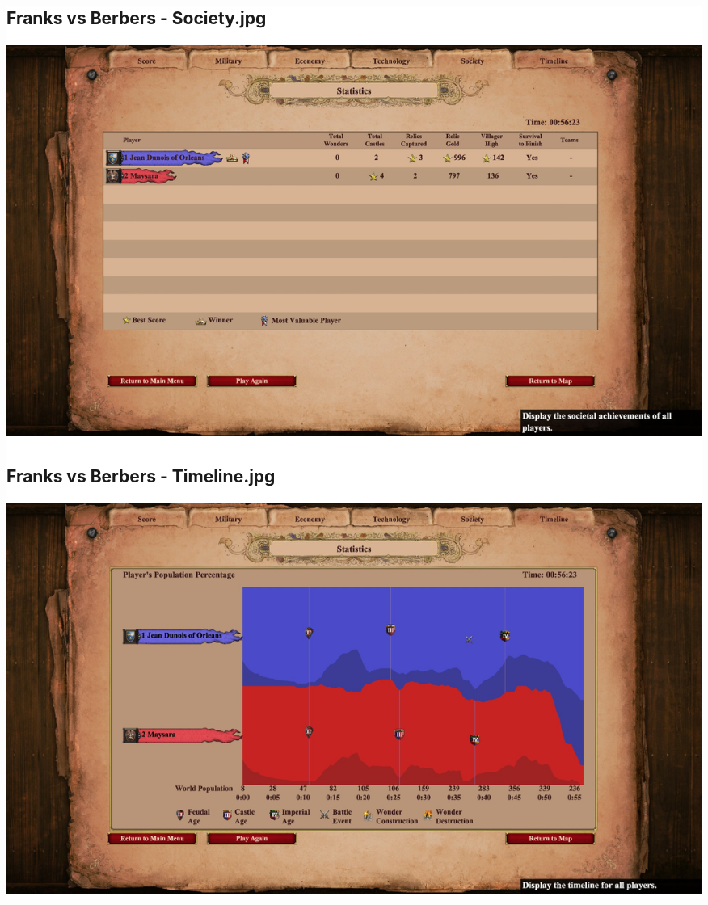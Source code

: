 ## Franks vs Berbers - Society.jpg
![](https://github.com/Patresss/Age-of-Empires-2-DE---AI-League/blob/master/Compressed/Franks/Franks%20vs%20Berbers%20-%20Society.jpg)

## Franks vs Berbers - Timeline.jpg
![](https://github.com/Patresss/Age-of-Empires-2-DE---AI-League/blob/master/Compressed/Franks/Franks%20vs%20Berbers%20-%20Timeline.jpg)
